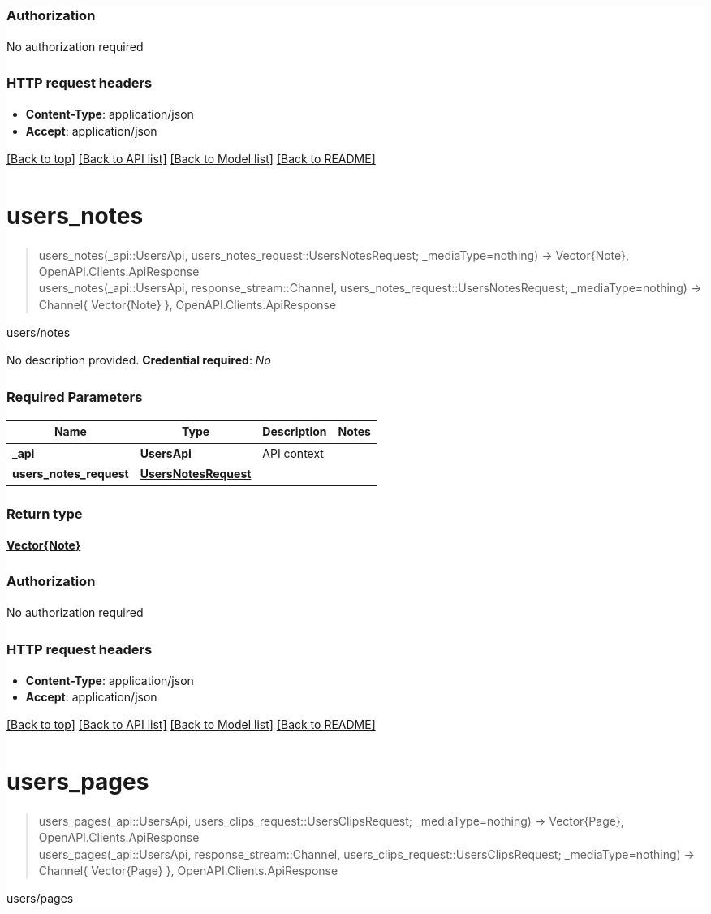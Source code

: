 ### Authorization

No authorization required

### HTTP request headers

 - **Content-Type**: application/json
 - **Accept**: application/json

[[Back to top]](#) [[Back to API list]](../README.md#api-endpoints) [[Back to Model list]](../README.md#models) [[Back to README]](../README.md)

# **users_notes**
> users_notes(_api::UsersApi, users_notes_request::UsersNotesRequest; _mediaType=nothing) -> Vector{Note}, OpenAPI.Clients.ApiResponse <br/>
> users_notes(_api::UsersApi, response_stream::Channel, users_notes_request::UsersNotesRequest; _mediaType=nothing) -> Channel{ Vector{Note} }, OpenAPI.Clients.ApiResponse

users/notes

No description provided.  **Credential required**: *No*

### Required Parameters

Name | Type | Description  | Notes
------------- | ------------- | ------------- | -------------
 **_api** | **UsersApi** | API context | 
**users_notes_request** | [**UsersNotesRequest**](UsersNotesRequest.md)|  | 

### Return type

[**Vector{Note}**](Note.md)

### Authorization

No authorization required

### HTTP request headers

 - **Content-Type**: application/json
 - **Accept**: application/json

[[Back to top]](#) [[Back to API list]](../README.md#api-endpoints) [[Back to Model list]](../README.md#models) [[Back to README]](../README.md)

# **users_pages**
> users_pages(_api::UsersApi, users_clips_request::UsersClipsRequest; _mediaType=nothing) -> Vector{Page}, OpenAPI.Clients.ApiResponse <br/>
> users_pages(_api::UsersApi, response_stream::Channel, users_clips_request::UsersClipsRequest; _mediaType=nothing) -> Channel{ Vector{Page} }, OpenAPI.Clients.ApiResponse

users/pages
